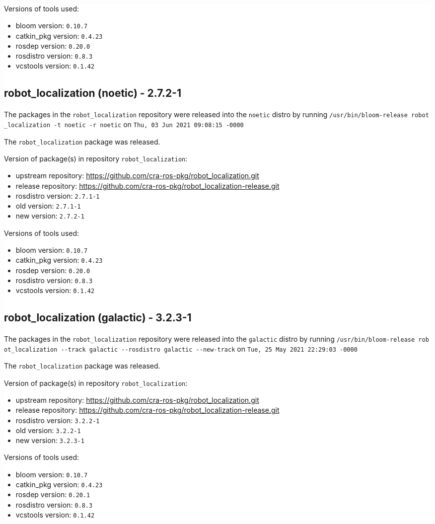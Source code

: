 Versions of tools used:

- bloom version: `0.10.7`
- catkin_pkg version: `0.4.23`
- rosdep version: `0.20.0`
- rosdistro version: `0.8.3`
- vcstools version: `0.1.42`


## robot_localization (noetic) - 2.7.2-1

The packages in the `robot_localization` repository were released into the `noetic` distro by running `/usr/bin/bloom-release robot_localization -t noetic -r noetic` on `Thu, 03 Jun 2021 09:08:15 -0000`

The `robot_localization` package was released.

Version of package(s) in repository `robot_localization`:

- upstream repository: https://github.com/cra-ros-pkg/robot_localization.git
- release repository: https://github.com/cra-ros-pkg/robot_localization-release.git
- rosdistro version: `2.7.1-1`
- old version: `2.7.1-1`
- new version: `2.7.2-1`

Versions of tools used:

- bloom version: `0.10.7`
- catkin_pkg version: `0.4.23`
- rosdep version: `0.20.0`
- rosdistro version: `0.8.3`
- vcstools version: `0.1.42`


## robot_localization (galactic) - 3.2.3-1

The packages in the `robot_localization` repository were released into the `galactic` distro by running `/usr/bin/bloom-release robot_localization --track galactic --rosdistro galactic --new-track` on `Tue, 25 May 2021 22:29:03 -0000`

The `robot_localization` package was released.

Version of package(s) in repository `robot_localization`:

- upstream repository: https://github.com/cra-ros-pkg/robot_localization.git
- release repository: https://github.com/cra-ros-pkg/robot_localization-release.git
- rosdistro version: `3.2.2-1`
- old version: `3.2.2-1`
- new version: `3.2.3-1`

Versions of tools used:

- bloom version: `0.10.7`
- catkin_pkg version: `0.4.23`
- rosdep version: `0.20.1`
- rosdistro version: `0.8.3`
- vcstools version: `0.1.42`
